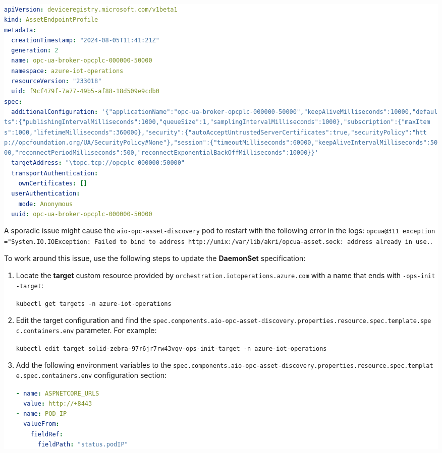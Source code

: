 ```yml
apiVersion: deviceregistry.microsoft.com/v1beta1
kind: AssetEndpointProfile
metadata:
  creationTimestamp: "2024-08-05T11:41:21Z"
  generation: 2
  name: opc-ua-broker-opcplc-000000-50000
  namespace: azure-iot-operations
  resourceVersion: "233018"
  uid: f9cf479f-7a77-49b5-af88-18d509e9cdb0
spec:
  additionalConfiguration: '{"applicationName":"opc-ua-broker-opcplc-000000-50000","keepAliveMilliseconds":10000,"defaults":{"publishingIntervalMilliseconds":1000,"queueSize":1,"samplingIntervalMilliseconds":1000},"subscription":{"maxItems":1000,"lifetimeMilliseconds":360000},"security":{"autoAcceptUntrustedServerCertificates":true,"securityPolicy":"http://opcfoundation.org/UA/SecurityPolicy#None"},"session":{"timeoutMilliseconds":60000,"keepAliveIntervalMilliseconds":5000,"reconnectPeriodMilliseconds":500,"reconnectExponentialBackOffMilliseconds":10000}}'
  targetAddress: "\topc.tcp://opcplc-000000:50000"
  transportAuthentication:
    ownCertificates: []
  userAuthentication:
    mode: Anonymous
  uuid: opc-ua-broker-opcplc-000000-50000
```

A sporadic issue might cause the `aio-opc-asset-discovery` pod to restart with the following error in the logs: `opcua@311 exception="System.IO.IOException: Failed to bind to address http://unix:/var/lib/akri/opcua-asset.sock: address already in use.`.

To work around this issue, use the following steps to update the **DaemonSet** specification:

1. Locate the **target** custom resource provided by `orchestration.iotoperations.azure.com` with a name that ends with `-ops-init-target`:

    ```console
    kubectl get targets -n azure-iot-operations
    ```

1. Edit the target configuration and find the `spec.components.aio-opc-asset-discovery.properties.resource.spec.template.spec.containers.env` parameter. For example:

    ```console
    kubectl edit target solid-zebra-97r6jr7rw43vqv-ops-init-target -n azure-iot-operations
    ```

1. Add the following environment variables to the `spec.components.aio-opc-asset-discovery.properties.resource.spec.template.spec.containers.env` configuration section:

    ```yml
    - name: ASPNETCORE_URLS 
      value: http://+8443 
    - name: POD_IP 
      valueFrom: 
        fieldRef: 
          fieldPath: "status.podIP" 
    ```
